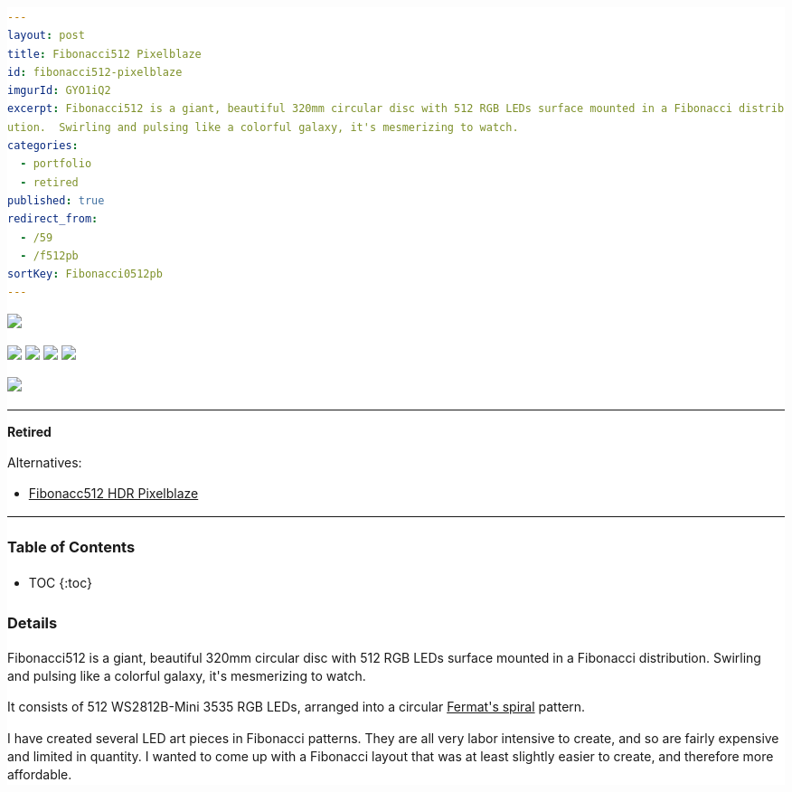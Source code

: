 ```yaml
---
layout: post
title: Fibonacci512 Pixelblaze
id: fibonacci512-pixelblaze
imgurId: GYO1iQ2
excerpt: Fibonacci512 is a giant, beautiful 320mm circular disc with 512 RGB LEDs surface mounted in a Fibonacci distribution.  Swirling and pulsing like a colorful galaxy, it's mesmerizing to watch.
categories: 
  - portfolio
  - retired
published: true
redirect_from:
  - /59
  - /f512pb
sortKey: Fibonacci0512pb
---
```


<a href="https://i.imgur.com/GYO1iQ2.gif" target="_blank"><img src="https://i.imgur.com/GYO1iQ2.gif" style="width:340px"  /></a>

<a href="https://i.imgur.com/ej7igQO.png" target="_blank"><img src="https://i.imgur.com/ej7igQO.png" style="width:340px"  /></a>
<a href="https://i.imgur.com/fKj1V7K.png" target="_blank"><img src="https://i.imgur.com/fKj1V7K.png" style="width:340px"  /></a>
<a href="https://i.imgur.com/RHiNHaU.png" target="_blank"><img src="https://i.imgur.com/RHiNHaU.png" style="width:340px"  /></a>
<a href="https://i.imgur.com/FUcgUAu.png" target="_blank"><img src="https://i.imgur.com/FUcgUAu.png" style="width:340px"  /></a>

<a href="https://lectronz.com/stores/evilgeniuslabs" alt="I sell on Lectronz"><img src="https://lectronz-images.b-cdn.net/static/badges/i-sell-on-lectronz-medium.png" /></a>

---

**Retired**

Alternatives:

* [Fibonacc512 HDR Pixelblaze](/fibonacci512-hdr-pixelblaze)

---

<h3>Table of Contents</h3>

- TOC
{:toc}

### Details

Fibonacci512 is a giant, beautiful 320mm circular disc with 512 RGB LEDs surface mounted in a Fibonacci distribution. Swirling and pulsing like a colorful galaxy, it's mesmerizing to watch.

It consists of 512 WS2812B-Mini 3535 RGB LEDs, arranged into a circular <a href="https://en.wikipedia.org/wiki/Fermat%27s_spiral">Fermat's spiral</a> pattern.

I have created several LED art pieces in Fibonacci patterns.  They are all very labor intensive to create, and so are fairly expensive and limited in quantity.  I wanted to come up with a Fibonacci layout that was at least slightly easier to create, and therefore more affordable.

